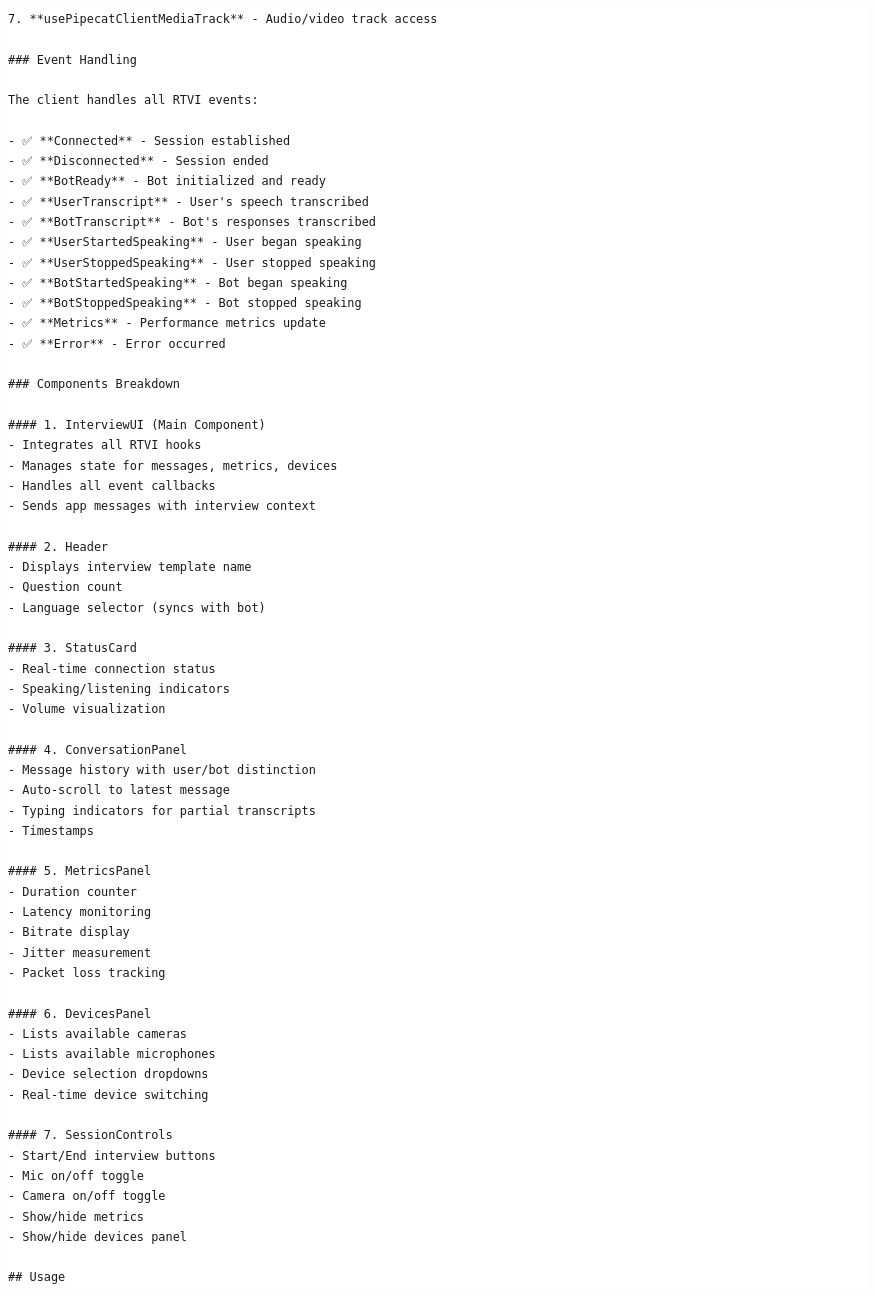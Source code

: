 ```
7. **usePipecatClientMediaTrack** - Audio/video track access

### Event Handling

The client handles all RTVI events:

- ✅ **Connected** - Session established
- ✅ **Disconnected** - Session ended
- ✅ **BotReady** - Bot initialized and ready
- ✅ **UserTranscript** - User's speech transcribed
- ✅ **BotTranscript** - Bot's responses transcribed
- ✅ **UserStartedSpeaking** - User began speaking
- ✅ **UserStoppedSpeaking** - User stopped speaking
- ✅ **BotStartedSpeaking** - Bot began speaking
- ✅ **BotStoppedSpeaking** - Bot stopped speaking
- ✅ **Metrics** - Performance metrics update
- ✅ **Error** - Error occurred

### Components Breakdown

#### 1. InterviewUI (Main Component)
- Integrates all RTVI hooks
- Manages state for messages, metrics, devices
- Handles all event callbacks
- Sends app messages with interview context

#### 2. Header
- Displays interview template name
- Question count
- Language selector (syncs with bot)

#### 3. StatusCard
- Real-time connection status
- Speaking/listening indicators
- Volume visualization

#### 4. ConversationPanel
- Message history with user/bot distinction
- Auto-scroll to latest message
- Typing indicators for partial transcripts
- Timestamps

#### 5. MetricsPanel
- Duration counter
- Latency monitoring
- Bitrate display
- Jitter measurement
- Packet loss tracking

#### 6. DevicesPanel
- Lists available cameras
- Lists available microphones
- Device selection dropdowns
- Real-time device switching

#### 7. SessionControls
- Start/End interview buttons
- Mic on/off toggle
- Camera on/off toggle
- Show/hide metrics
- Show/hide devices panel

## Usage
```